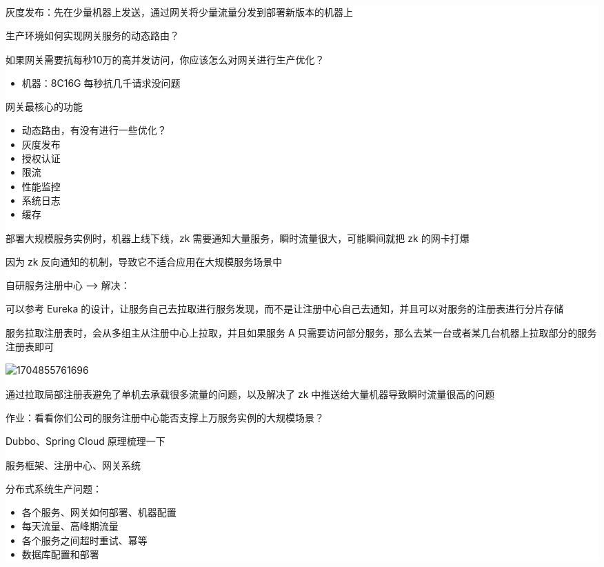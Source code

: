灰度发布：先在少量机器上发送，通过网关将少量流量分发到部署新版本的机器上



生产环境如何实现网关服务的动态路由？



如果网关需要抗每秒10万的高并发访问，你应该怎么对网关进行生产优化？

- 机器：8C16G  每秒抗几千请求没问题



网关最核心的功能

- 动态路由，有没有进行一些优化？
- 灰度发布
- 授权认证
- 限流
- 性能监控
- 系统日志
- 缓存



部署大规模服务实例时，机器上线下线，zk 需要通知大量服务，瞬时流量很大，可能瞬间就把 zk 的网卡打爆

因为 zk 反向通知的机制，导致它不适合应用在大规模服务场景中

自研服务注册中心 --> 解决：

可以参考 Eureka 的设计，让服务自己去拉取进行服务发现，而不是让注册中心自己去通知，并且可以对服务的注册表进行分片存储

服务拉取注册表时，会从多组主从注册中心上拉取，并且如果服务 A 只需要访问部分服务，那么去某一台或者某几台机器上拉取部分的服务注册表即可

![1704855761696](https://11laile-note-img.oss-cn-beijing.aliyuncs.com/1704855761696.png)



通过拉取局部注册表避免了单机去承载很多流量的问题，以及解决了 zk 中推送给大量机器导致瞬时流量很高的问题







作业：看看你们公司的服务注册中心能否支撑上万服务实例的大规模场景？

Dubbo、Spring Cloud 原理梳理一下





服务框架、注册中心、网关系统

分布式系统生产问题：

- 各个服务、网关如何部署、机器配置
- 每天流量、高峰期流量
- 各个服务之间超时重试、幂等
- 数据库配置和部署




